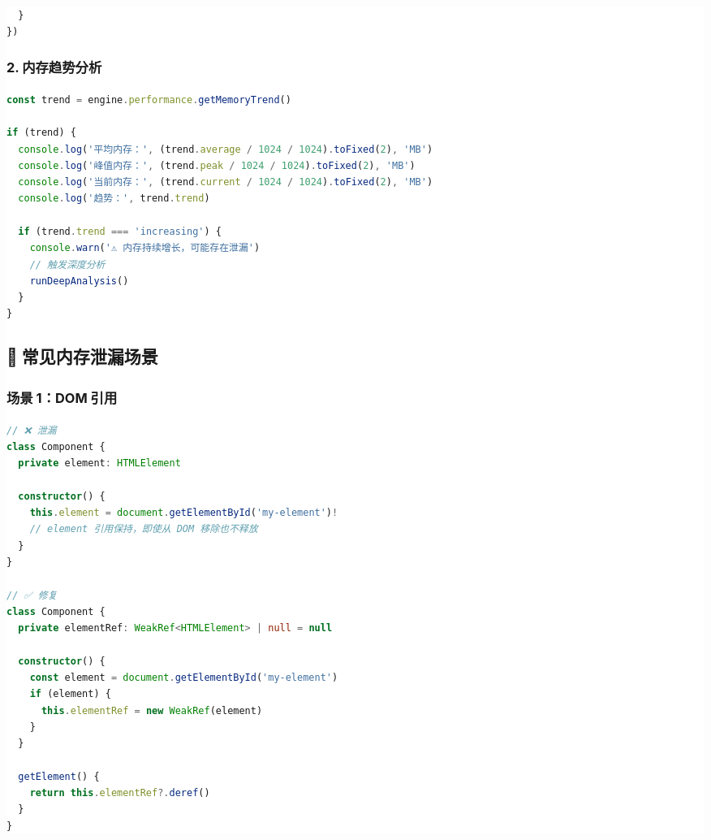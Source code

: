 ```typescript
  }
})
```

### 2. 内存趋势分析

```typescript
const trend = engine.performance.getMemoryTrend()

if (trend) {
  console.log('平均内存：', (trend.average / 1024 / 1024).toFixed(2), 'MB')
  console.log('峰值内存：', (trend.peak / 1024 / 1024).toFixed(2), 'MB')
  console.log('当前内存：', (trend.current / 1024 / 1024).toFixed(2), 'MB')
  console.log('趋势：', trend.trend)

  if (trend.trend === 'increasing') {
    console.warn('⚠️ 内存持续增长，可能存在泄漏')
    // 触发深度分析
    runDeepAnalysis()
  }
}
```

## 🚨 常见内存泄漏场景

### 场景 1：DOM 引用

```typescript
// ❌ 泄漏
class Component {
  private element: HTMLElement

  constructor() {
    this.element = document.getElementById('my-element')!
    // element 引用保持，即使从 DOM 移除也不释放
  }
}

// ✅ 修复
class Component {
  private elementRef: WeakRef<HTMLElement> | null = null

  constructor() {
    const element = document.getElementById('my-element')
    if (element) {
      this.elementRef = new WeakRef(element)
    }
  }

  getElement() {
    return this.elementRef?.deref()
  }
}
```
